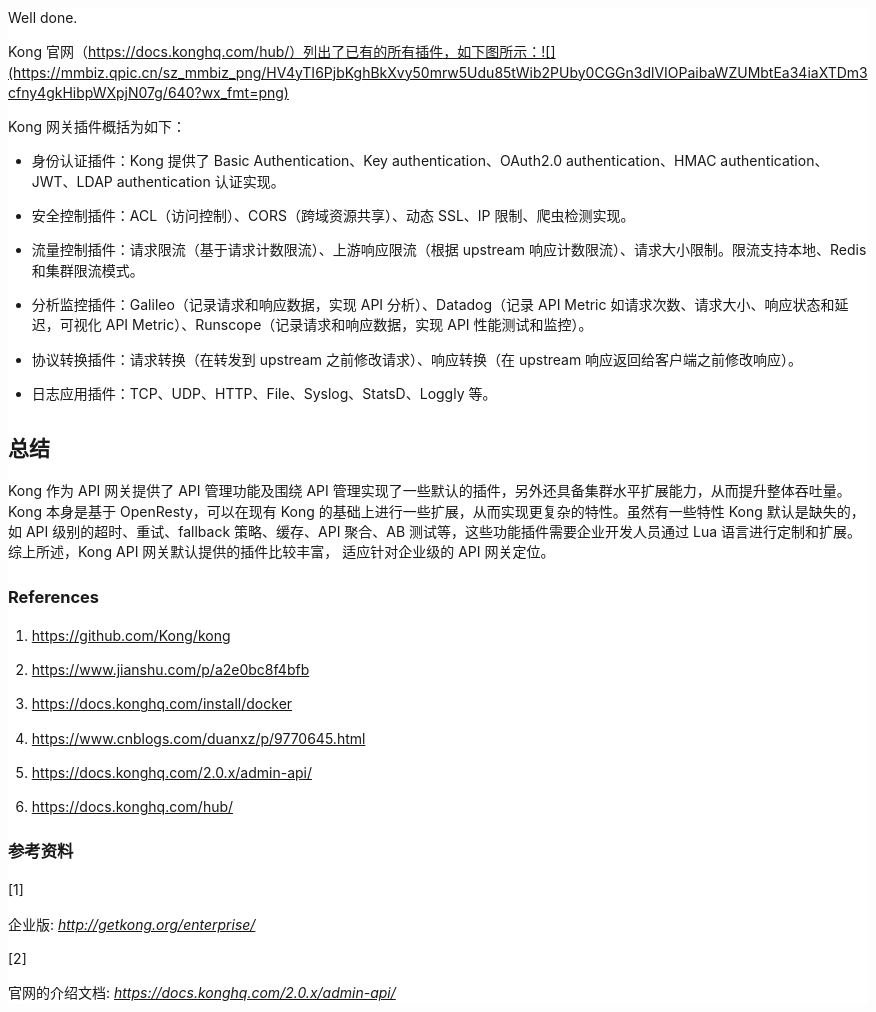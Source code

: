 Well done.

Kong 官网（https://docs.konghq.com/hub/）列出了已有的所有插件，如下图所示：![](https://mmbiz.qpic.cn/sz_mmbiz_png/HV4yTI6PjbKghBkXvy50mrw5Udu85tWib2PUby0CGGn3dlVIOPaibaWZUMbtEa34iaXTDm3cfny4gkHibpWXpjN07g/640?wx_fmt=png)

Kong 网关插件概括为如下：

*   身份认证插件：Kong 提供了 Basic Authentication、Key authentication、OAuth2.0 authentication、HMAC authentication、JWT、LDAP authentication 认证实现。
    
*   安全控制插件：ACL（访问控制）、CORS（跨域资源共享）、动态 SSL、IP 限制、爬虫检测实现。
    
*   流量控制插件：请求限流（基于请求计数限流）、上游响应限流（根据 upstream 响应计数限流）、请求大小限制。限流支持本地、Redis 和集群限流模式。
    
*   分析监控插件：Galileo（记录请求和响应数据，实现 API 分析）、Datadog（记录 API Metric 如请求次数、请求大小、响应状态和延迟，可视化 API Metric）、Runscope（记录请求和响应数据，实现 API 性能测试和监控）。
    
*   协议转换插件：请求转换（在转发到 upstream 之前修改请求）、响应转换（在 upstream 响应返回给客户端之前修改响应）。
    
*   日志应用插件：TCP、UDP、HTTP、File、Syslog、StatsD、Loggly 等。
    

总结
--

Kong 作为 API 网关提供了 API 管理功能及围绕 API 管理实现了一些默认的插件，另外还具备集群水平扩展能力，从而提升整体吞吐量。Kong 本身是基于 OpenResty，可以在现有 Kong 的基础上进行一些扩展，从而实现更复杂的特性。虽然有一些特性 Kong 默认是缺失的，如 API 级别的超时、重试、fallback 策略、缓存、API 聚合、AB 测试等，这些功能插件需要企业开发人员通过 Lua 语言进行定制和扩展。综上所述，Kong API 网关默认提供的插件比较丰富， 适应针对企业级的 API 网关定位。

### References

1.  https://github.com/Kong/kong
    
2.  https://www.jianshu.com/p/a2e0bc8f4bfb
    
3.  https://docs.konghq.com/install/docker
    
4.  https://www.cnblogs.com/duanxz/p/9770645.html
    
5.  https://docs.konghq.com/2.0.x/admin-api/
    
6.  https://docs.konghq.com/hub/
    

### 参考资料

[1]

企业版: _http://getkong.org/enterprise/_

[2]

官网的介绍文档: _https://docs.konghq.com/2.0.x/admin-api/_